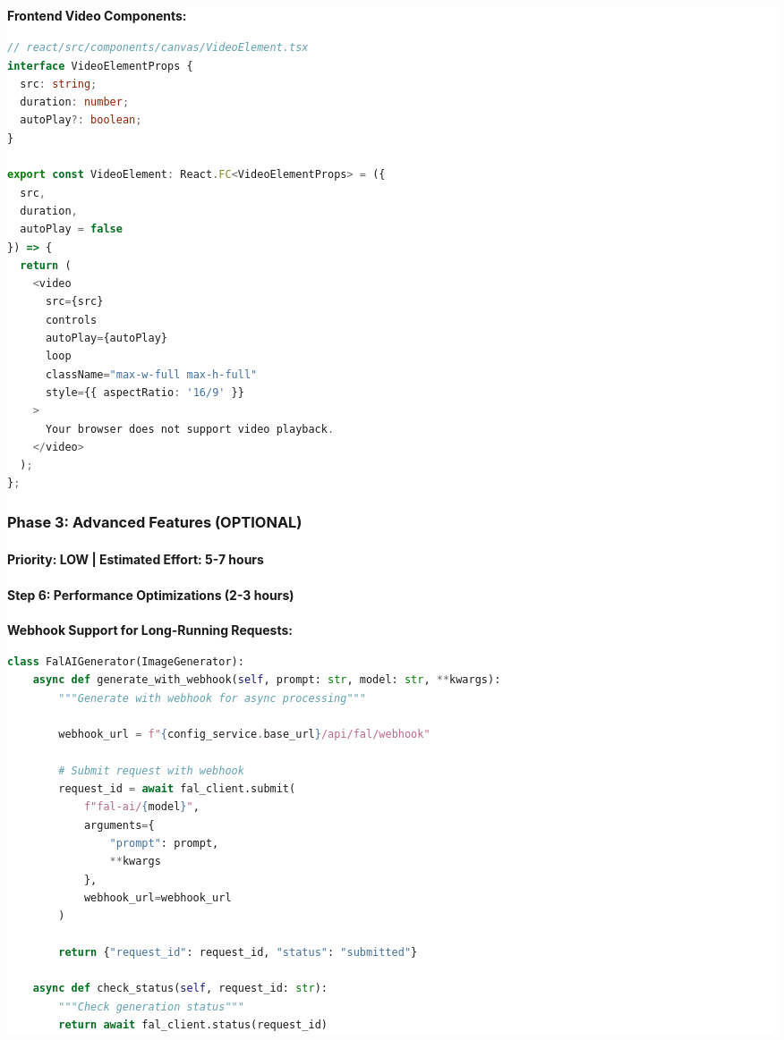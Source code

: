 **Frontend Video Components:**
```typescript
// react/src/components/canvas/VideoElement.tsx
interface VideoElementProps {
  src: string;
  duration: number;
  autoPlay?: boolean;
}

export const VideoElement: React.FC<VideoElementProps> = ({ 
  src, 
  duration, 
  autoPlay = false 
}) => {
  return (
    <video
      src={src}
      controls
      autoPlay={autoPlay}
      loop
      className="max-w-full max-h-full"
      style={{ aspectRatio: '16/9' }}
    >
      Your browser does not support video playback.
    </video>
  );
};
```

### Phase 3: Advanced Features (OPTIONAL)

#### Priority: LOW | Estimated Effort: 5-7 hours

#### Step 6: Performance Optimizations (2-3 hours)

**Webhook Support for Long-Running Requests:**
```python
class FalAIGenerator(ImageGenerator):
    async def generate_with_webhook(self, prompt: str, model: str, **kwargs):
        """Generate with webhook for async processing"""
        
        webhook_url = f"{config_service.base_url}/api/fal/webhook"
        
        # Submit request with webhook
        request_id = await fal_client.submit(
            f"fal-ai/{model}",
            arguments={
                "prompt": prompt,
                **kwargs
            },
            webhook_url=webhook_url
        )
        
        return {"request_id": request_id, "status": "submitted"}
    
    async def check_status(self, request_id: str):
        """Check generation status"""
        return await fal_client.status(request_id)
```
